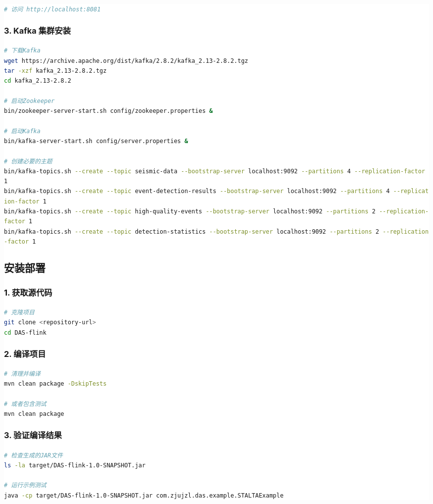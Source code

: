 ```bash
# 访问 http://localhost:8081
```

### 3. Kafka 集群安装

```bash
# 下载Kafka
wget https://archive.apache.org/dist/kafka/2.8.2/kafka_2.13-2.8.2.tgz
tar -xzf kafka_2.13-2.8.2.tgz
cd kafka_2.13-2.8.2

# 启动Zookeeper
bin/zookeeper-server-start.sh config/zookeeper.properties &

# 启动Kafka
bin/kafka-server-start.sh config/server.properties &

# 创建必要的主题
bin/kafka-topics.sh --create --topic seismic-data --bootstrap-server localhost:9092 --partitions 4 --replication-factor 1
bin/kafka-topics.sh --create --topic event-detection-results --bootstrap-server localhost:9092 --partitions 4 --replication-factor 1
bin/kafka-topics.sh --create --topic high-quality-events --bootstrap-server localhost:9092 --partitions 2 --replication-factor 1
bin/kafka-topics.sh --create --topic detection-statistics --bootstrap-server localhost:9092 --partitions 2 --replication-factor 1
```

## 安装部署

### 1. 获取源代码

```bash
# 克隆项目
git clone <repository-url>
cd DAS-flink
```

### 2. 编译项目

```bash
# 清理并编译
mvn clean package -DskipTests

# 或者包含测试
mvn clean package
```

### 3. 验证编译结果

```bash
# 检查生成的JAR文件
ls -la target/DAS-flink-1.0-SNAPSHOT.jar

# 运行示例测试
java -cp target/DAS-flink-1.0-SNAPSHOT.jar com.zjujzl.das.example.STALTAExample
```
